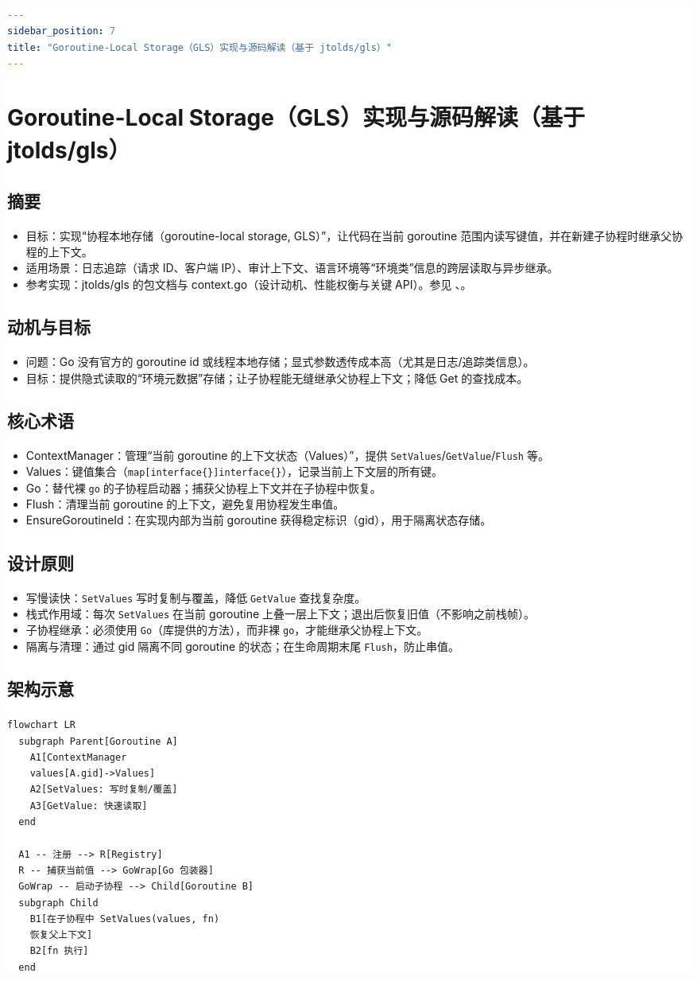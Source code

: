 ```yaml
---
sidebar_position: 7
title: "Goroutine-Local Storage（GLS）实现与源码解读（基于 jtolds/gls）"
---
```



# Goroutine-Local Storage（GLS）实现与源码解读（基于 jtolds/gls）

## 摘要
- 目标：实现“协程本地存储（goroutine-local storage, GLS）”，让代码在当前 goroutine 范围内读写键值，并在新建子协程时继承父协程的上下文。
- 适用场景：日志追踪（请求 ID、客户端 IP）、审计上下文、语言环境等“环境类”信息的跨层读取与异步继承。
- 参考实现：jtolds/gls 的包文档与 context.go（设计动机、性能权衡与关键 API）。参见 <mcurl name="pkg.go.dev: jtolds/gls" url="https://pkg.go.dev/github.com/jtolds/gls"></mcurl>、<mcurl name="GitHub: context.go" url="https://github.com/jtolio/gls/blob/master/context.go"></mcurl>。

## 动机与目标
- 问题：Go 没有官方的 goroutine id 或线程本地存储；显式参数透传成本高（尤其是日志/追踪类信息）。
- 目标：提供隐式读取的“环境元数据”存储；让子协程能无缝继承父协程上下文；降低 Get 的查找成本。

## 核心术语
- ContextManager：管理“当前 goroutine 的上下文状态（Values）”，提供 `SetValues`/`GetValue`/`Flush` 等。
- Values：键值集合（`map[interface{}]interface{}`），记录当前上下文层的所有键。
- Go：替代裸 `go` 的子协程启动器；捕获父协程上下文并在子协程中恢复。
- Flush：清理当前 goroutine 的上下文，避免复用协程发生串值。
- EnsureGoroutineId：在实现内部为当前 goroutine 获得稳定标识（gid），用于隔离状态存储。

## 设计原则
- 写慢读快：`SetValues` 写时复制与覆盖，降低 `GetValue` 查找复杂度。
- 栈式作用域：每次 `SetValues` 在当前 goroutine 上叠一层上下文；退出后恢复旧值（不影响之前栈帧）。
- 子协程继承：必须使用 `Go`（库提供的方法），而非裸 `go`，才能继承父协程上下文。
- 隔离与清理：通过 gid 隔离不同 goroutine 的状态；在生命周期末尾 `Flush`，防止串值。

## 架构示意
```mermaid
flowchart LR
  subgraph Parent[Goroutine A]
    A1[ContextManager
    values[A.gid]->Values]
    A2[SetValues: 写时复制/覆盖]
    A3[GetValue: 快速读取]
  end

  A1 -- 注册 --> R[Registry]
  R -- 捕获当前值 --> GoWrap[Go 包装器]
  GoWrap -- 启动子协程 --> Child[Goroutine B]
  subgraph Child
    B1[在子协程中 SetValues(values, fn)
    恢复父上下文]
    B2[fn 执行]
  end
```
